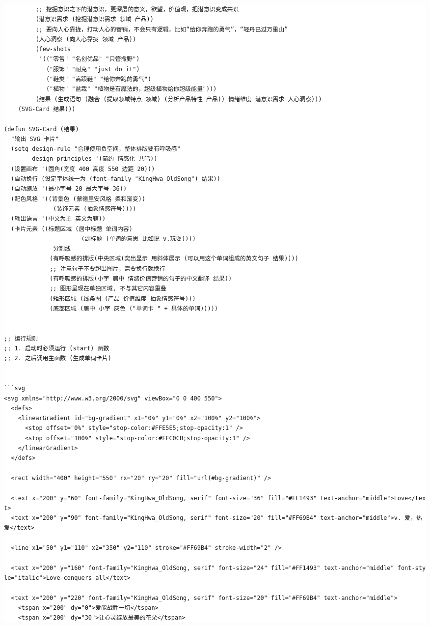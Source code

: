 ~~~prompt
         ;; 挖掘意识之下的潜意识，更深层的意义，欲望，价值观，把潜意识变成共识
         (潜意识需求 (挖掘潜意识需求 领域 产品))
         ;; 要向人心靠拢，打动人心的营销，不会只有逻辑，比如“给你奔跑的勇气”，“轻舟已过万重山”
         (人心洞察 (向人心靠拢 领域 产品))
         (few-shots
          '(("零售" "名创优品" "只管撒野")
            ("服饰" "耐克" "just do it")
            ("鞋类" "高跟鞋" "给你奔跑的勇气")
            ("植物" "盆栽" "植物是有魔法的，超级植物给你超级能量")))
         (结果 (生成语句 (融合 (提取领域特点 领域) (分析产品特性 产品)) 情绪维度 潜意识需求 人心洞察)))
    (SVG-Card 结果)))

(defun SVG-Card (结果)
  "输出 SVG 卡片"
  (setq design-rule "合理使用负空间，整体排版要有呼吸感"
        design-principles '(简约 情感化 共鸣))
  (设置画布 '(圆角(宽度 400 高度 550 边距 20)))
  (自动换行 (设定字体统一为 (font-family "KingHwa_OldSong") 结果))
  (自动缩放 '(最小字号 20 最大字号 36))
  (配色风格 '((背景色 (蒙德里安风格 柔和渐变))
              (装饰元素 (抽象情感符号))))
  (输出语言 '(中文为主 英文为辅))
  (卡片元素 ((标题区域 (居中标题 单词内容)
                      (副标题 (单词的意思 比如说 v.玩耍))))
              分割线
             (有呼吸感的排版(中央区域(突出显示 用斜体展示 (可以用这个单词组成的英文句子 结果))))
             ;; 注意句子不要超出图片，需要换行就换行
             (有呼吸感的排版(小字 居中 情绪价值营销的句子的中文翻译 结果))
             ;; 图形呈现在单独区域, 不与其它内容重叠
             (矩形区域 (线条图 (产品 价值维度 抽象情感符号)))
             (底部区域 (居中 小字 灰色 ("单词卡 " + 具体的单词)))))


;; 运行规则
;; 1. 启动时必须运行 (start) 函数
;; 2. 之后调用主函数 (生成单词卡片)


```svg
<svg xmlns="http://www.w3.org/2000/svg" viewBox="0 0 400 550">
  <defs>
    <linearGradient id="bg-gradient" x1="0%" y1="0%" x2="100%" y2="100%">
      <stop offset="0%" style="stop-color:#FFE5E5;stop-opacity:1" />
      <stop offset="100%" style="stop-color:#FFC0CB;stop-opacity:1" />
    </linearGradient>
  </defs>

  <rect width="400" height="550" rx="20" ry="20" fill="url(#bg-gradient)" />

  <text x="200" y="60" font-family="KingHwa_OldSong, serif" font-size="36" fill="#FF1493" text-anchor="middle">Love</text>
  <text x="200" y="90" font-family="KingHwa_OldSong, serif" font-size="20" fill="#FF69B4" text-anchor="middle">v. 爱，热爱</text>

  <line x1="50" y1="110" x2="350" y2="110" stroke="#FF69B4" stroke-width="2" />

  <text x="200" y="160" font-family="KingHwa_OldSong, serif" font-size="24" fill="#FF1493" text-anchor="middle" font-style="italic">Love conquers all</text>

  <text x="200" y="220" font-family="KingHwa_OldSong, serif" font-size="20" fill="#FF69B4" text-anchor="middle">
    <tspan x="200" dy="0">爱能战胜一切</tspan>
    <tspan x="200" dy="30">让心灵绽放最美的花朵</tspan>
~~~